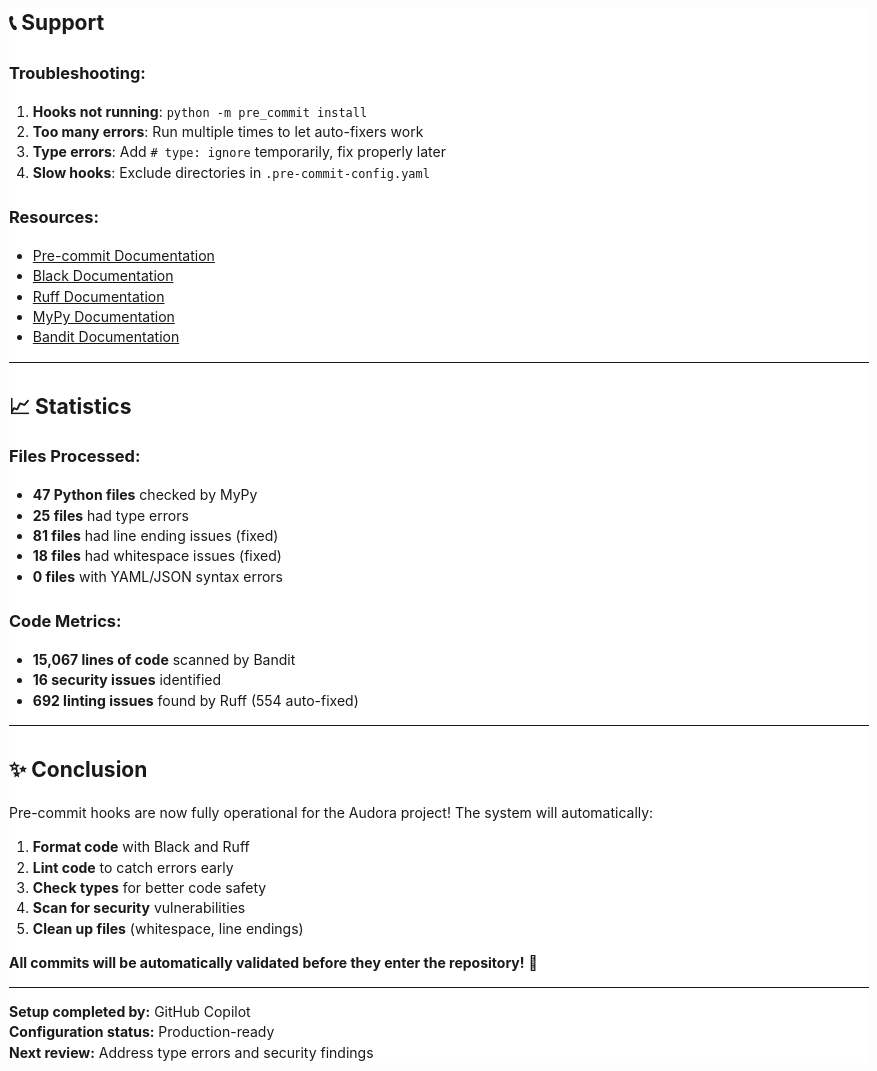 
## 📞 Support

### Troubleshooting:
1. **Hooks not running**: `python -m pre_commit install`
2. **Too many errors**: Run multiple times to let auto-fixers work
3. **Type errors**: Add `# type: ignore` temporarily, fix properly later
4. **Slow hooks**: Exclude directories in `.pre-commit-config.yaml`

### Resources:
- [Pre-commit Documentation](https://pre-commit.com)
- [Black Documentation](https://black.readthedocs.io/)
- [Ruff Documentation](https://docs.astral.sh/ruff/)
- [MyPy Documentation](https://mypy.readthedocs.io/)
- [Bandit Documentation](https://bandit.readthedocs.io/)

---

## 📈 Statistics

### Files Processed:
- **47 Python files** checked by MyPy
- **25 files** had type errors
- **81 files** had line ending issues (fixed)
- **18 files** had whitespace issues (fixed)
- **0 files** with YAML/JSON syntax errors

### Code Metrics:
- **15,067 lines of code** scanned by Bandit
- **16 security issues** identified
- **692 linting issues** found by Ruff (554 auto-fixed)

---

## ✨ Conclusion

Pre-commit hooks are now fully operational for the Audora project! The system will automatically:

1. **Format code** with Black and Ruff
2. **Lint code** to catch errors early
3. **Check types** for better code safety
4. **Scan for security** vulnerabilities
5. **Clean up files** (whitespace, line endings)

**All commits will be automatically validated before they enter the repository!** 🎉

---

**Setup completed by:** GitHub Copilot  
**Configuration status:** Production-ready  
**Next review:** Address type errors and security findings
